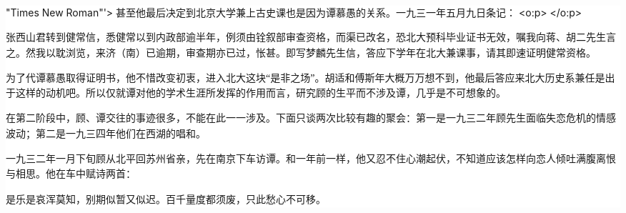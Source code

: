 "Times New Roman"'>
   甚至他最后决定到北京大学兼上古史课也是因为谭慕愚的关系。一九三一年五月九日条记：
  </span>
  <o:p>
  </o:p>
 </p>
 <p class="MsoNormal">
  <o:p>
  </o:p>
 </p>
 <p class="MsoNormal">
  <span lang="ZH-CN" style='font-family:宋体;mso-ascii-font-family:
"Times New Roman"'>
   张西山君转到健常信，悉健常以到内政部逾半年，例须由铨叙部审查资格，而渠已改名，恐北大预科毕业证书无效，嘱我向蒋、胡二先生言之。然我以耽浏览，来济（南）已逾期，审查期亦已过，怅甚。即写梦麟先生信，答应下学年在北大兼课事，请其即速证明健常资格。
  </span>
  <o:p>
  </o:p>
 </p>
 <p class="MsoNormal">
  <o:p>
  </o:p>
 </p>
 <p class="MsoNormal">
  <span lang="ZH-CN" style='font-family:宋体;mso-ascii-font-family:
"Times New Roman"'>
   为了代谭慕愚取得证明书，他不惜改变初衷，进入北大这块“是非之场”。胡适和傅斯年大概万万想不到，他最后答应来北大历史系兼任是出于这样的动机吧。所以仅就谭对他的学术生涯所发挥的作用而言，研究顾的生平而不涉及谭，几乎是不可想象的。
  </span>
  <o:p>
  </o:p>
 </p>
 <p class="MsoNormal">
  <o:p>
  </o:p>
 </p>
 <p class="MsoNormal">
  <span lang="ZH-CN" style='font-family:宋体;mso-ascii-font-family:
"Times New Roman"'>
   在第二阶段中，顾、谭交往的事迹很多，不能在此一一涉及。下面只谈两次比较有趣的聚会：第一是一九三二年顾先生面临失恋危机的情感波动；第二是一九三四年他们在西湖的唱和。
  </span>
  <o:p>
  </o:p>
 </p>
 <p class="MsoNormal">
  <o:p>
  </o:p>
 </p>
 <p class="MsoNormal">
  <span lang="ZH-CN" style='font-family:宋体;mso-ascii-font-family:
"Times New Roman"'>
   一九三二年一月下旬顾从北平回苏州省亲，先在南京下车访谭。和一年前一样，他又忍不住心潮起伏，不知道应该怎样向恋人倾吐满腹离恨与相思。他在车中赋诗两首：
  </span>
  <o:p>
  </o:p>
 </p>
 <p class="MsoNormal">
  <o:p>
  </o:p>
 </p>
 <p class="MsoNormal">
  <span lang="ZH-CN" style='font-family:宋体;mso-ascii-font-family:
"Times New Roman"'>
   是乐是哀浑莫知，别期似暂又似迟。百千量度都须废，只此愁心不可移。